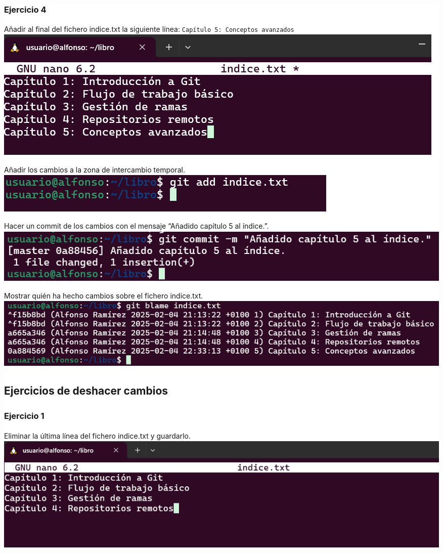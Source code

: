### Ejercicio 4

Añadir al final del fichero indice.txt la siguiente línea:
`Capítulo 5: Conceptos avanzados`
![alt text](./assets/practica5-2/image-27.png)

Añadir los cambios a la zona de intercambio temporal.
![alt text](./assets/practica5-2/image-28.png)

Hacer un commit de los cambios con el mensaje “Añadido capítulo 5 al índice.”.
![alt text](./assets/practica5-2/image-29.png)

Mostrar quién ha hecho cambios sobre el fichero indice.txt.
![alt text](./assets/practica5-2/image-30.png)

## Ejercicios de deshacer cambios

### Ejercicio 1

Eliminar la última línea del fichero indice.txt y guardarlo.
![alt text](./assets/practica5-2/image-31.png)
